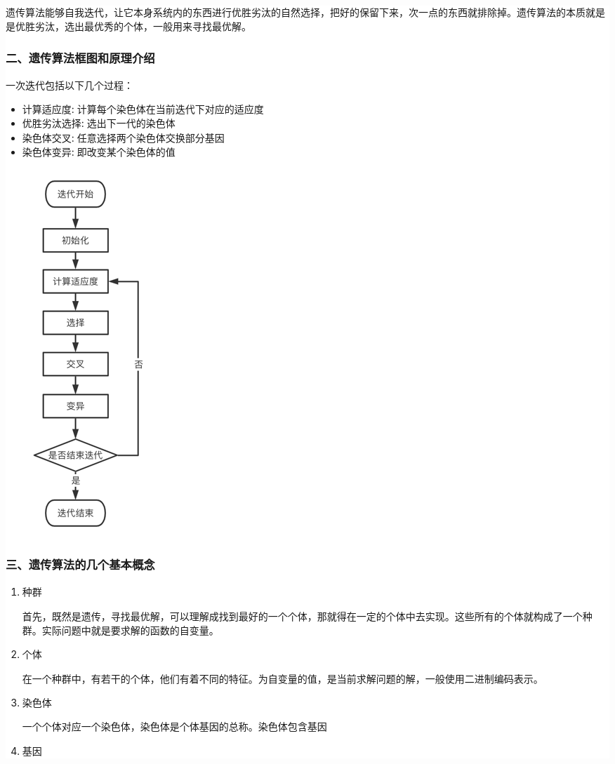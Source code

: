遗传算法能够自我迭代，让它本身系统内的东西进行优胜劣汰的自然选择，把好的保留下来，次一点的东西就排除掉。遗传算法的本质就是是优胜劣汰，选出最优秀的个体，一般用来寻找最优解。
### 二、遗传算法框图和原理介绍
一次迭代包括以下几个过程：

* 计算适应度: 计算每个染色体在当前迭代下对应的适应度
* 优胜劣汰选择: 选出下一代的染色体
* 染色体交叉: 任意选择两个染色体交换部分基因
* 染色体变异: 即改变某个染色体的值
  

![](./doc/ga/ga.png)


### 三、遗传算法的几个基本概念

1. 种群

   首先，既然是遗传，寻找最优解，可以理解成找到最好的一个个体，那就得在一定的个体中去实现。这些所有的个体就构成了一个种群。实际问题中就是要求解的函数的自变量。

2. 个体

   在一个种群中，有若干的个体，他们有着不同的特征。为自变量的值，是当前求解问题的解，一般使用二进制编码表示。

3. 染色体

   一个个体对应一个染色体，染色体是个体基因的总称。染色体包含基因

4. 基因

